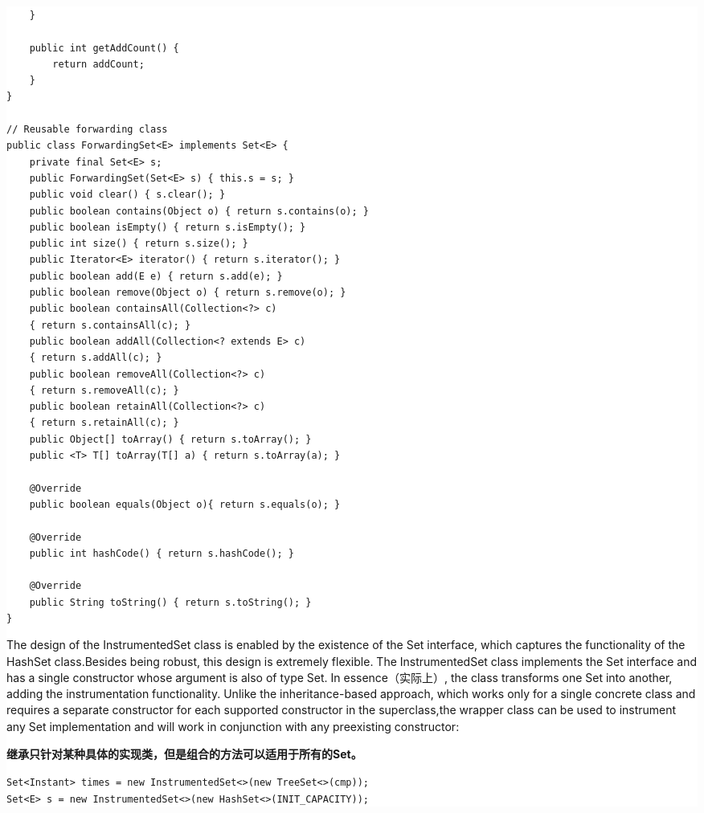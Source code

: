 ```
    }

    public int getAddCount() {
        return addCount;
    }
}

// Reusable forwarding class
public class ForwardingSet<E> implements Set<E> {
    private final Set<E> s;
    public ForwardingSet(Set<E> s) { this.s = s; }
    public void clear() { s.clear(); }
    public boolean contains(Object o) { return s.contains(o); }
    public boolean isEmpty() { return s.isEmpty(); }
    public int size() { return s.size(); }
    public Iterator<E> iterator() { return s.iterator(); }
    public boolean add(E e) { return s.add(e); }
    public boolean remove(Object o) { return s.remove(o); }
    public boolean containsAll(Collection<?> c)
    { return s.containsAll(c); }
    public boolean addAll(Collection<? extends E> c)
    { return s.addAll(c); }
    public boolean removeAll(Collection<?> c)
    { return s.removeAll(c); }
    public boolean retainAll(Collection<?> c)
    { return s.retainAll(c); }
    public Object[] toArray() { return s.toArray(); }
    public <T> T[] toArray(T[] a) { return s.toArray(a); }

    @Override
    public boolean equals(Object o){ return s.equals(o); }

    @Override
    public int hashCode() { return s.hashCode(); }

    @Override
    public String toString() { return s.toString(); }
}
```

The design of the InstrumentedSet class is enabled by the existence of the Set interface, which captures the functionality of the HashSet class.Besides being robust, this design is extremely flexible. The InstrumentedSet class implements the Set interface and has a single constructor whose argument is also of type Set. In essence（实际上）, the class transforms one Set into another, adding the instrumentation functionality. Unlike the inheritance-based approach, which works only for a single concrete class and requires a separate constructor for each supported constructor in the superclass,the wrapper class can be used to instrument any Set implementation and will work in conjunction with any preexisting constructor: 

**继承只针对某种具体的实现类，但是组合的方法可以适用于所有的Set。**

```
Set<Instant> times = new InstrumentedSet<>(new TreeSet<>(cmp));
Set<E> s = new InstrumentedSet<>(new HashSet<>(INIT_CAPACITY));
```
